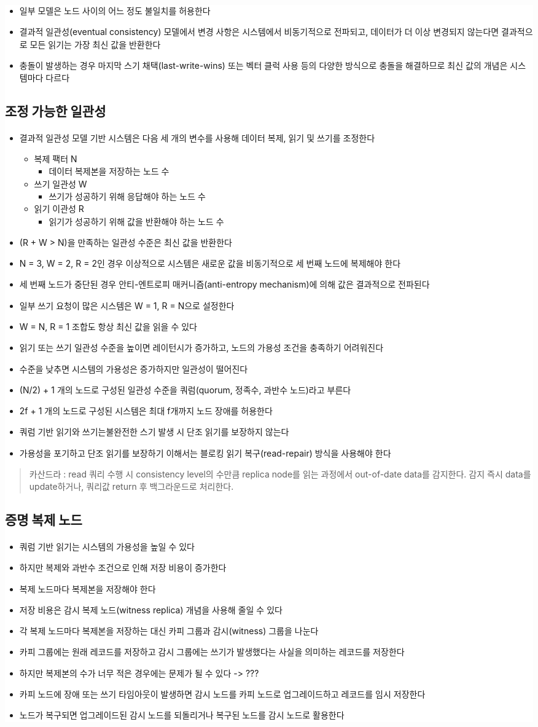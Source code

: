 - 일부 모델은 노드 사이의 어느 정도 불일치를 허용한다


- 결과적 일관성(eventual consistency) 모델에서 변경 사항은 시스템에서 비동기적으로 전파되고, 데이터가 더 이상 변경되지 않는다면 결과적으로 모든 읽기는 가장 최신 값을 반환한다
- 충돌이 발생하는 경우 마지막 스기 채택(last-write-wins) 또는 벡터 클럭 사용 등의 다양한 방식으로 충돌을 해결하므로 최신 값의 개념은 시스템마다 다르다

## 조정 가능한 일관성

- 결과적 일관성 모델 기반 시스템은 다음 세 개의 변수를 사용해 데이터 복제, 읽기 및 쓰기를 조정한다
    - 복제 팩터 N
        - 데이터 복제본을 저장하는 노드 수
    - 쓰기 일관성 W
        - 쓰기가 성공하기 위해 응답해야 하는 노드 수
    - 읽기 이관성 R
        - 읽기가 성공하기 위해 값을 반환해야 하는 노드 수


- (R + W > N)을 만족하는 일관성 수준은 최신 값을 반환한다


- N = 3, W = 2, R = 2인 경우 이상적으로 시스템은 새로운 값을 비동기적으로 세 번째 노드에 복제해야 한다
- 세 번째 노드가 중단된 경우 안티-엔트로피 매커니즘(anti-entropy mechanism)에 의해 값은 결과적으로 전파된다


- 일부 쓰기 요청이 많은 시스템은 W = 1, R = N으로 설정한다
- W = N, R = 1 조합도 항상 최신 값을 읽을 수 있다


- 읽기 또는 쓰기 일관성 수준을 높이면 레이턴시가 증가하고, 노드의 가용성 조건을 충족하기 어려워진다
- 수준을 낮추면 시스템의 가용성은 증가하지만 일관성이 떨어진다


- (N/2) + 1 개의 노드로 구성된 일관성 수준을 쿼럼(quorum, 정족수, 과반수 노드)라고 부른다
- 2f + 1 개의 노드로 구성된 시스템은 최대 f개까지 노드 장애를 허용한다


- 쿼럼 기반 읽기와 쓰기는불완전한 스기 발생 시 단조 읽기를 보장하지 않는다
- 가용성을 포기하고 단조 읽기를 보장하기 이해서는 블로킹 읽기 복구(read-repair) 방식을 사용해야 한다

> 카산드라 : read 쿼리 수행 시 consistency level의 수만큼 replica node를 읽는 과정에서 out-of-date data를 감지한다. 감지 즉시 data를 update하거나, 쿼리값
> return 후 백그라운드로 처리한다.

## 증명 복제 노드

- 쿼럼 기반 읽기는 시스템의 가용성을 높일 수 있다
- 하지만 복제와 과반수 조건으로 인해 저장 비용이 증가한다
- 복제 노드마다 복제본을 저장해야 한다


- 저장 비용은 감시 복제 노드(witness replica) 개념을 사용해 줄일 수 있다
- 각 복제 노드마다 복제본을 저장하는 대신 카피 그룹과 감시(witness) 그룹을 나눈다
- 카피 그룹에는 원래 레코드를 저장하고 감시 그룹에는 쓰기가 발생했다는 사실을 의미하는 레코드를 저장한다
- 하지만 복제본의 수가 너무 적은 경우에는 문제가 될 수 있다 -> ???


- 카피 노드에 장애 또는 쓰기 타임아웃이 발생하면 감시 노드를 카피 노드로 업그레이드하고 레코드를 임시 저장한다
- 노드가 복구되면 업그레이드된 감시 노드를 되돌리거나 복구된 노드를 감시 노드로 활용한다
